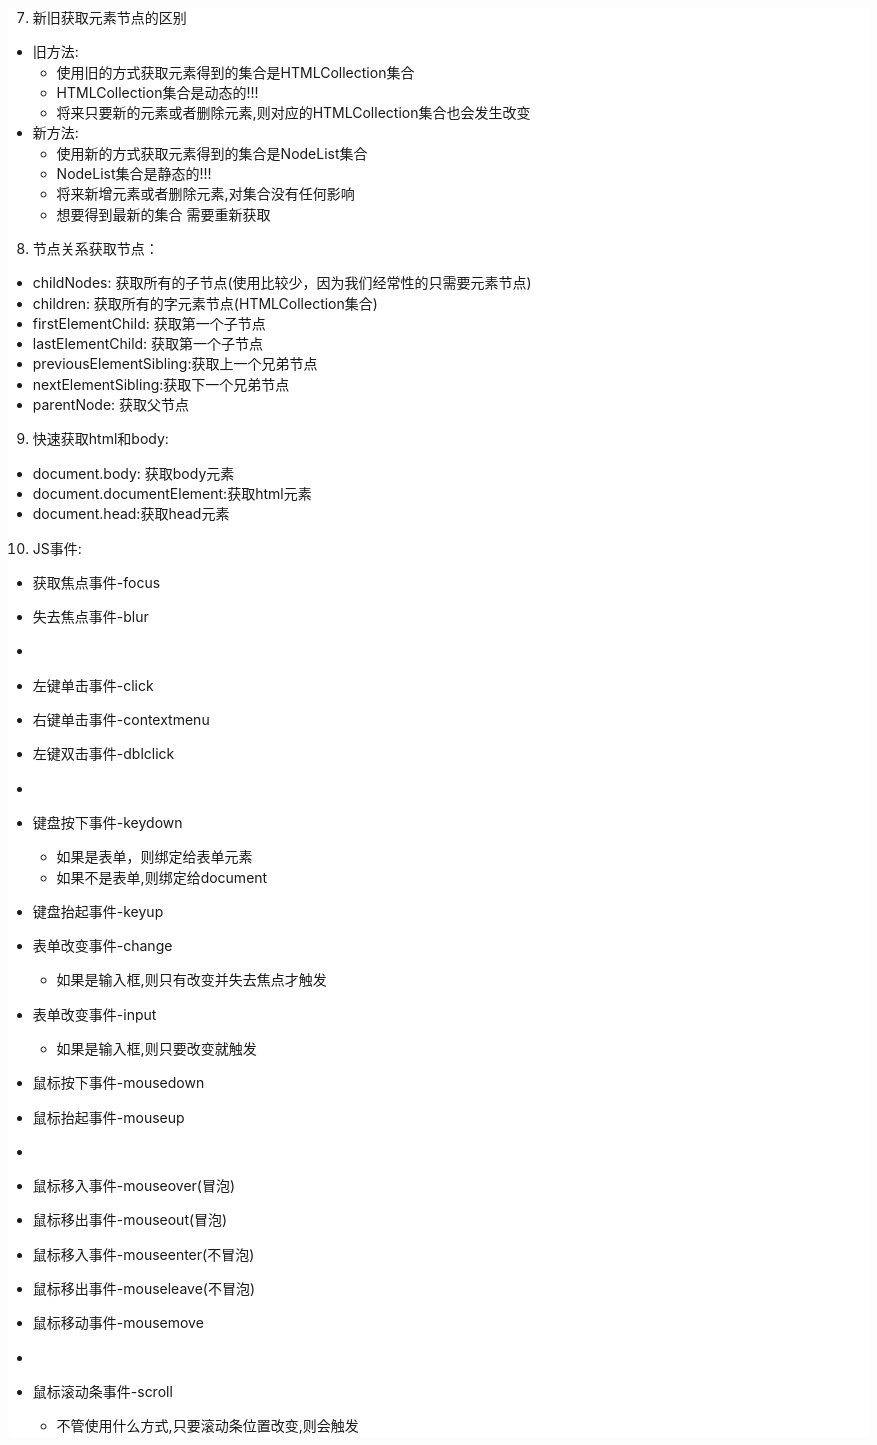 07. 新旧获取元素节点的区别
  * 旧方法:
    - 使用旧的方式获取元素得到的集合是HTMLCollection集合
    - HTMLCollection集合是动态的!!!
    - 将来只要新的元素或者删除元素,则对应的HTMLCollection集合也会发生改变
  * 新方法:
    - 使用新的方式获取元素得到的集合是NodeList集合
    - NodeList集合是静态的!!!
    - 将来新增元素或者删除元素,对集合没有任何影响
    - 想要得到最新的集合 需要重新获取

08. 节点关系获取节点：
  * childNodes: 获取所有的子节点(使用比较少，因为我们经常性的只需要元素节点)
  * children: 获取所有的字元素节点(HTMLCollection集合)
  * firstElementChild: 获取第一个子节点
  * lastElementChild: 获取第一个子节点
  * previousElementSibling:获取上一个兄弟节点
  * nextElementSibling:获取下一个兄弟节点
  * parentNode: 获取父节点

09. 快速获取html和body:
  * document.body: 获取body元素
  * document.documentElement:获取html元素
  * document.head:获取head元素

10. JS事件:
  * 获取焦点事件-focus
  * 失去焦点事件-blur
  * 
  * 左键单击事件-click
  * 右键单击事件-contextmenu
  * 左键双击事件-dblclick
  * 
  * 键盘按下事件-keydown
    - 如果是表单，则绑定给表单元素
    - 如果不是表单,则绑定给document
  * 键盘抬起事件-keyup

  * 表单改变事件-change
    - 如果是输入框,则只有改变并失去焦点才触发
  * 表单改变事件-input
    - 如果是输入框,则只要改变就触发

  * 鼠标按下事件-mousedown
  * 鼠标抬起事件-mouseup
  * 
  * 鼠标移入事件-mouseover(冒泡)
  * 鼠标移出事件-mouseout(冒泡)
  * 鼠标移入事件-mouseenter(不冒泡)
  * 鼠标移出事件-mouseleave(不冒泡)
  * 鼠标移动事件-mousemove
  * 
  * 鼠标滚动条事件-scroll
    - 不管使用什么方式,只要滚动条位置改变,则会触发
